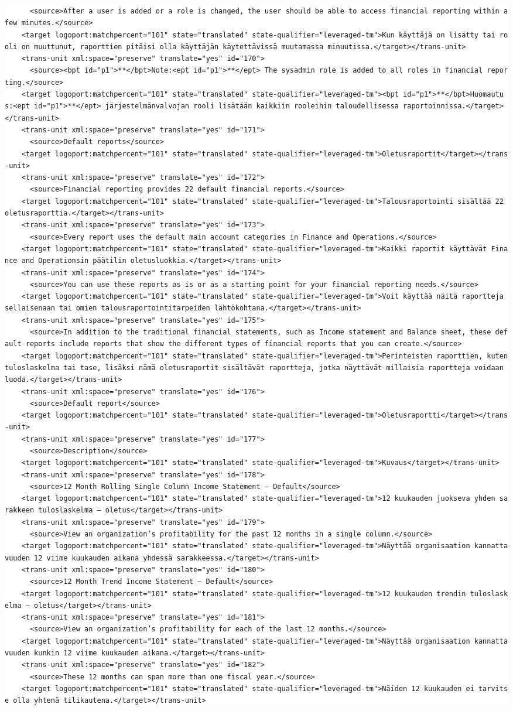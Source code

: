           <source>After a user is added or a role is changed, the user should be able to access financial reporting within a few minutes.</source>
        <target logoport:matchpercent="101" state="translated" state-qualifier="leveraged-tm">Kun käyttäjä on lisätty tai rooli on muuttunut, raporttien pitäisi olla käyttäjän käytettävissä muutamassa minuutissa.</target></trans-unit>
        <trans-unit xml:space="preserve" translate="yes" id="170">
          <source><bpt id="p1">**</bpt>Note:<ept id="p1">**</ept> The sysadmin role is added to all roles in financial reporting.</source>
        <target logoport:matchpercent="101" state="translated" state-qualifier="leveraged-tm"><bpt id="p1">**</bpt>Huomautus:<ept id="p1">**</ept> järjestelmänvalvojan rooli lisätään kaikkiin rooleihin taloudellisessa raportoinnissa.</target></trans-unit>
        <trans-unit xml:space="preserve" translate="yes" id="171">
          <source>Default reports</source>
        <target logoport:matchpercent="101" state="translated" state-qualifier="leveraged-tm">Oletusraportit</target></trans-unit>
        <trans-unit xml:space="preserve" translate="yes" id="172">
          <source>Financial reporting provides 22 default financial reports.</source>
        <target logoport:matchpercent="101" state="translated" state-qualifier="leveraged-tm">Talousraportointi sisältää 22 oletusraporttia.</target></trans-unit>
        <trans-unit xml:space="preserve" translate="yes" id="173">
          <source>Every report uses the default main account categories in Finance and Operations.</source>
        <target logoport:matchpercent="101" state="translated" state-qualifier="leveraged-tm">Kaikki raportit käyttävät Finance and Operationsin päätilin oletusluokkia.</target></trans-unit>
        <trans-unit xml:space="preserve" translate="yes" id="174">
          <source>You can use these reports as is or as a starting point for your financial reporting needs.</source>
        <target logoport:matchpercent="101" state="translated" state-qualifier="leveraged-tm">Voit käyttää näitä raportteja sellaisenaan tai omien talousraportointitarpeiden lähtökohtana.</target></trans-unit>
        <trans-unit xml:space="preserve" translate="yes" id="175">
          <source>In addition to the traditional financial statements, such as Income statement and Balance sheet, these default reports include reports that show the different types of financial reports that you can create.</source>
        <target logoport:matchpercent="101" state="translated" state-qualifier="leveraged-tm">Perinteisten raporttien, kuten tuloslaskelma tai tase, lisäksi nämä oletusraportit sisältävät raportteja, jotka näyttävät millaisia raportteja voidaan luoda.</target></trans-unit>
        <trans-unit xml:space="preserve" translate="yes" id="176">
          <source>Default report</source>
        <target logoport:matchpercent="101" state="translated" state-qualifier="leveraged-tm">Oletusraportti</target></trans-unit>
        <trans-unit xml:space="preserve" translate="yes" id="177">
          <source>Description</source>
        <target logoport:matchpercent="101" state="translated" state-qualifier="leveraged-tm">Kuvaus</target></trans-unit>
        <trans-unit xml:space="preserve" translate="yes" id="178">
          <source>12 Month Rolling Single Column Income Statement – Default</source>
        <target logoport:matchpercent="101" state="translated" state-qualifier="leveraged-tm">12 kuukauden juokseva yhden sarakkeen tuloslaskelma – oletus</target></trans-unit>
        <trans-unit xml:space="preserve" translate="yes" id="179">
          <source>View an organization’s profitability for the past 12 months in a single column.</source>
        <target logoport:matchpercent="101" state="translated" state-qualifier="leveraged-tm">Näyttää organisaation kannattavuuden 12 viime kuukauden aikana yhdessä sarakkeessa.</target></trans-unit>
        <trans-unit xml:space="preserve" translate="yes" id="180">
          <source>12 Month Trend Income Statement – Default</source>
        <target logoport:matchpercent="101" state="translated" state-qualifier="leveraged-tm">12 kuukauden trendin tuloslaskelma – oletus</target></trans-unit>
        <trans-unit xml:space="preserve" translate="yes" id="181">
          <source>View an organization’s profitability for each of the last 12 months.</source>
        <target logoport:matchpercent="101" state="translated" state-qualifier="leveraged-tm">Näyttää organisaation kannattavuuden kunkin 12 viime kuukauden aikana.</target></trans-unit>
        <trans-unit xml:space="preserve" translate="yes" id="182">
          <source>These 12 months can span more than one fiscal year.</source>
        <target logoport:matchpercent="101" state="translated" state-qualifier="leveraged-tm">Näiden 12 kuukauden ei tarvitse olla yhtenä tilikautena.</target></trans-unit>